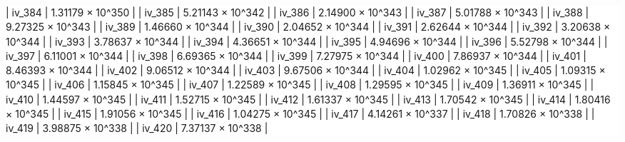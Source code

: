 | iv_384 | 1.31179 × 10^350 |
| iv_385 | 5.21143 × 10^342 |
| iv_386 | 2.14900 × 10^343 |
| iv_387 | 5.01788 × 10^343 |
| iv_388 | 9.27325 × 10^343 |
| iv_389 | 1.46660 × 10^344 |
| iv_390 | 2.04652 × 10^344 |
| iv_391 | 2.62644 × 10^344 |
| iv_392 | 3.20638 × 10^344 |
| iv_393 | 3.78637 × 10^344 |
| iv_394 | 4.36651 × 10^344 |
| iv_395 | 4.94696 × 10^344 |
| iv_396 | 5.52798 × 10^344 |
| iv_397 | 6.11001 × 10^344 |
| iv_398 | 6.69365 × 10^344 |
| iv_399 | 7.27975 × 10^344 |
| iv_400 | 7.86937 × 10^344 |
| iv_401 | 8.46393 × 10^344 |
| iv_402 | 9.06512 × 10^344 |
| iv_403 | 9.67506 × 10^344 |
| iv_404 | 1.02962 × 10^345 |
| iv_405 | 1.09315 × 10^345 |
| iv_406 | 1.15845 × 10^345 |
| iv_407 | 1.22589 × 10^345 |
| iv_408 | 1.29595 × 10^345 |
| iv_409 | 1.36911 × 10^345 |
| iv_410 | 1.44597 × 10^345 |
| iv_411 | 1.52715 × 10^345 |
| iv_412 | 1.61337 × 10^345 |
| iv_413 | 1.70542 × 10^345 |
| iv_414 | 1.80416 × 10^345 |
| iv_415 | 1.91056 × 10^345 |
| iv_416 | 1.04275 × 10^345 |
| iv_417 | 4.14261 × 10^337 |
| iv_418 | 1.70826 × 10^338 |
| iv_419 | 3.98875 × 10^338 |
| iv_420 | 7.37137 × 10^338 |